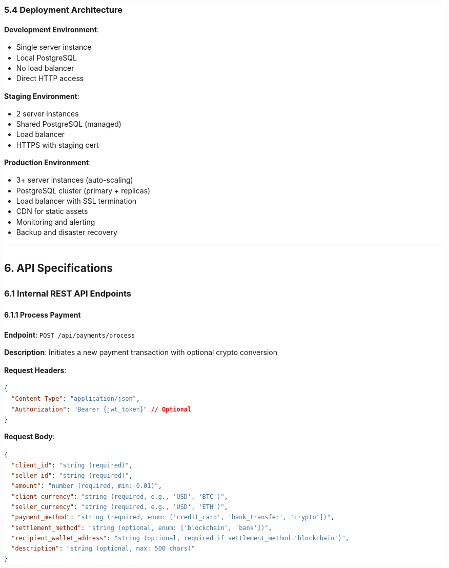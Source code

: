### 5.4 Deployment Architecture

**Development Environment**:
- Single server instance
- Local PostgreSQL
- No load balancer
- Direct HTTP access

**Staging Environment**:
- 2 server instances
- Shared PostgreSQL (managed)
- Load balancer
- HTTPS with staging cert

**Production Environment**:
- 3+ server instances (auto-scaling)
- PostgreSQL cluster (primary + replicas)
- Load balancer with SSL termination
- CDN for static assets
- Monitoring and alerting
- Backup and disaster recovery

---

## 6. API Specifications

### 6.1 Internal REST API Endpoints

#### 6.1.1 Process Payment

**Endpoint**: `POST /api/payments/process`

**Description**: Initiates a new payment transaction with optional crypto conversion

**Request Headers**:
```json
{
  "Content-Type": "application/json",
  "Authorization": "Bearer {jwt_token}" // Optional
}
```

**Request Body**:
```json
{
  "client_id": "string (required)",
  "seller_id": "string (required)",
  "amount": "number (required, min: 0.01)",
  "client_currency": "string (required, e.g., 'USD', 'BTC')",
  "seller_currency": "string (required, e.g., 'USD', 'ETH')",
  "payment_method": "string (required, enum: ['credit_card', 'bank_transfer', 'crypto'])",
  "settlement_method": "string (optional, enum: ['blockchain', 'bank'])",
  "recipient_wallet_address": "string (optional, required if settlement_method='blockchain')",
  "description": "string (optional, max: 500 chars)"
}
```
